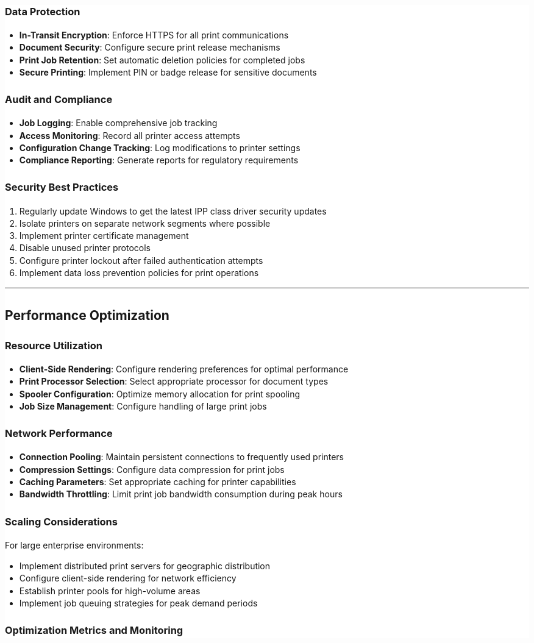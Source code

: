 ### Data Protection

- **In-Transit Encryption**: Enforce HTTPS for all print communications
- **Document Security**: Configure secure print release mechanisms
- **Print Job Retention**: Set automatic deletion policies for completed jobs
- **Secure Printing**: Implement PIN or badge release for sensitive documents

### Audit and Compliance

- **Job Logging**: Enable comprehensive job tracking
- **Access Monitoring**: Record all printer access attempts
- **Configuration Change Tracking**: Log modifications to printer settings
- **Compliance Reporting**: Generate reports for regulatory requirements

### Security Best Practices

1. Regularly update Windows to get the latest IPP class driver security updates
2. Isolate printers on separate network segments where possible
3. Implement printer certificate management
4. Disable unused printer protocols
5. Configure printer lockout after failed authentication attempts
6. Implement data loss prevention policies for print operations

---

## Performance Optimization

### Resource Utilization

- **Client-Side Rendering**: Configure rendering preferences for optimal performance
- **Print Processor Selection**: Select appropriate processor for document types
- **Spooler Configuration**: Optimize memory allocation for print spooling
- **Job Size Management**: Configure handling of large print jobs

### Network Performance

- **Connection Pooling**: Maintain persistent connections to frequently used printers
- **Compression Settings**: Configure data compression for print jobs
- **Caching Parameters**: Set appropriate caching for printer capabilities
- **Bandwidth Throttling**: Limit print job bandwidth consumption during peak hours

### Scaling Considerations

For large enterprise environments:

- Implement distributed print servers for geographic distribution
- Configure client-side rendering for network efficiency
- Establish printer pools for high-volume areas
- Implement job queuing strategies for peak demand periods

### Optimization Metrics and Monitoring

